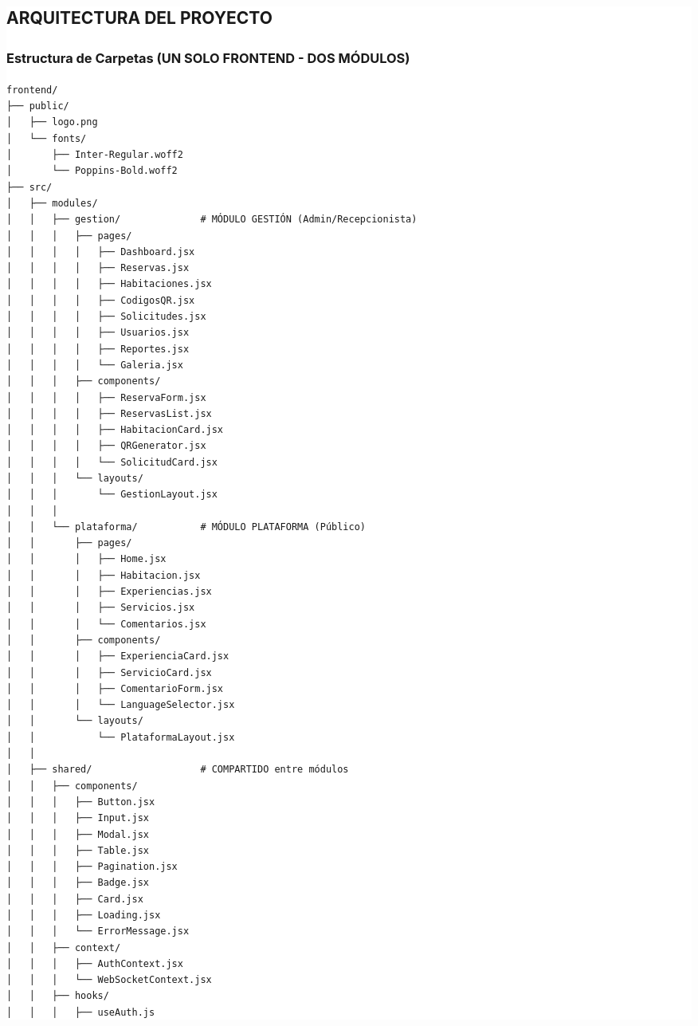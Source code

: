 
## ARQUITECTURA DEL PROYECTO

### Estructura de Carpetas (UN SOLO FRONTEND - DOS MÓDULOS)
```
frontend/
├── public/
│   ├── logo.png
│   └── fonts/
│       ├── Inter-Regular.woff2
│       └── Poppins-Bold.woff2
├── src/
│   ├── modules/
│   │   ├── gestion/              # MÓDULO GESTIÓN (Admin/Recepcionista)
│   │   │   ├── pages/
│   │   │   │   ├── Dashboard.jsx
│   │   │   │   ├── Reservas.jsx
│   │   │   │   ├── Habitaciones.jsx
│   │   │   │   ├── CodigosQR.jsx
│   │   │   │   ├── Solicitudes.jsx
│   │   │   │   ├── Usuarios.jsx
│   │   │   │   ├── Reportes.jsx
│   │   │   │   └── Galeria.jsx
│   │   │   ├── components/
│   │   │   │   ├── ReservaForm.jsx
│   │   │   │   ├── ReservasList.jsx
│   │   │   │   ├── HabitacionCard.jsx
│   │   │   │   ├── QRGenerator.jsx
│   │   │   │   └── SolicitudCard.jsx
│   │   │   └── layouts/
│   │   │       └── GestionLayout.jsx
│   │   │
│   │   └── plataforma/           # MÓDULO PLATAFORMA (Público)
│   │       ├── pages/
│   │       │   ├── Home.jsx
│   │       │   ├── Habitacion.jsx
│   │       │   ├── Experiencias.jsx
│   │       │   ├── Servicios.jsx
│   │       │   └── Comentarios.jsx
│   │       ├── components/
│   │       │   ├── ExperienciaCard.jsx
│   │       │   ├── ServicioCard.jsx
│   │       │   ├── ComentarioForm.jsx
│   │       │   └── LanguageSelector.jsx
│   │       └── layouts/
│   │           └── PlataformaLayout.jsx
│   │
│   ├── shared/                   # COMPARTIDO entre módulos
│   │   ├── components/
│   │   │   ├── Button.jsx
│   │   │   ├── Input.jsx
│   │   │   ├── Modal.jsx
│   │   │   ├── Table.jsx
│   │   │   ├── Pagination.jsx
│   │   │   ├── Badge.jsx
│   │   │   ├── Card.jsx
│   │   │   ├── Loading.jsx
│   │   │   └── ErrorMessage.jsx
│   │   ├── context/
│   │   │   ├── AuthContext.jsx
│   │   │   └── WebSocketContext.jsx
│   │   ├── hooks/
│   │   │   ├── useAuth.js
```